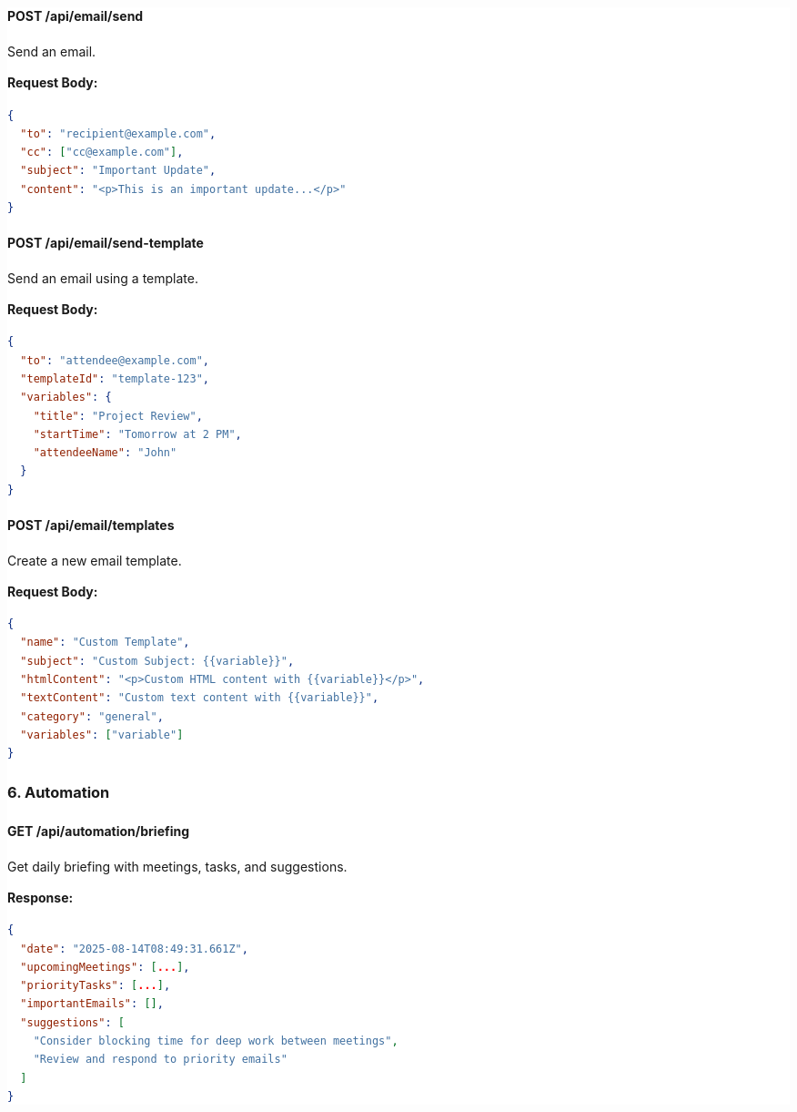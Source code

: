 #### POST /api/email/send
Send an email.

**Request Body:**
```json
{
  "to": "recipient@example.com",
  "cc": ["cc@example.com"],
  "subject": "Important Update",
  "content": "<p>This is an important update...</p>"
}
```

#### POST /api/email/send-template
Send an email using a template.

**Request Body:**
```json
{
  "to": "attendee@example.com",
  "templateId": "template-123",
  "variables": {
    "title": "Project Review",
    "startTime": "Tomorrow at 2 PM",
    "attendeeName": "John"
  }
}
```

#### POST /api/email/templates
Create a new email template.

**Request Body:**
```json
{
  "name": "Custom Template",
  "subject": "Custom Subject: {{variable}}",
  "htmlContent": "<p>Custom HTML content with {{variable}}</p>",
  "textContent": "Custom text content with {{variable}}",
  "category": "general",
  "variables": ["variable"]
}
```

### 6. Automation

#### GET /api/automation/briefing
Get daily briefing with meetings, tasks, and suggestions.

**Response:**
```json
{
  "date": "2025-08-14T08:49:31.661Z",
  "upcomingMeetings": [...],
  "priorityTasks": [...],
  "importantEmails": [],
  "suggestions": [
    "Consider blocking time for deep work between meetings",
    "Review and respond to priority emails"
  ]
}
```
